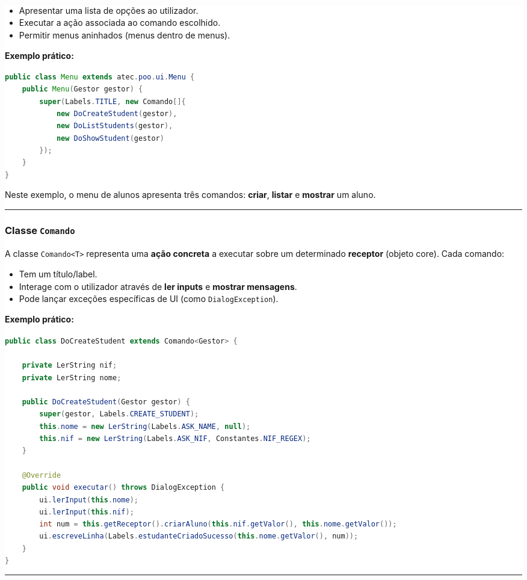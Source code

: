 * Apresentar uma lista de opções ao utilizador.
* Executar a ação associada ao comando escolhido.
* Permitir menus aninhados (menus dentro de menus).

**Exemplo prático:**

```java
public class Menu extends atec.poo.ui.Menu {
    public Menu(Gestor gestor) {
        super(Labels.TITLE, new Comando[]{
            new DoCreateStudent(gestor),
            new DoListStudents(gestor),
            new DoShowStudent(gestor)
        });
    }
}
```

Neste exemplo, o menu de alunos apresenta três comandos: **criar**, **listar** e **mostrar** um aluno.

---

### Classe `Comando`

A classe `Comando<T>` representa uma **ação concreta** a executar sobre um determinado **receptor** (objeto core).
Cada comando:

* Tem um título/label.
* Interage com o utilizador através de **ler inputs** e **mostrar mensagens**.
* Pode lançar exceções específicas de UI (como `DialogException`).

**Exemplo prático:**

```java
public class DoCreateStudent extends Comando<Gestor> {

    private LerString nif;
    private LerString nome;

    public DoCreateStudent(Gestor gestor) {
        super(gestor, Labels.CREATE_STUDENT);
        this.nome = new LerString(Labels.ASK_NAME, null);
        this.nif = new LerString(Labels.ASK_NIF, Constantes.NIF_REGEX);
    }

    @Override
    public void executar() throws DialogException {
        ui.lerInput(this.nome);
        ui.lerInput(this.nif);
        int num = this.getReceptor().criarAluno(this.nif.getValor(), this.nome.getValor());
        ui.escreveLinha(Labels.estudanteCriadoSucesso(this.nome.getValor(), num));
    }
}
```

---